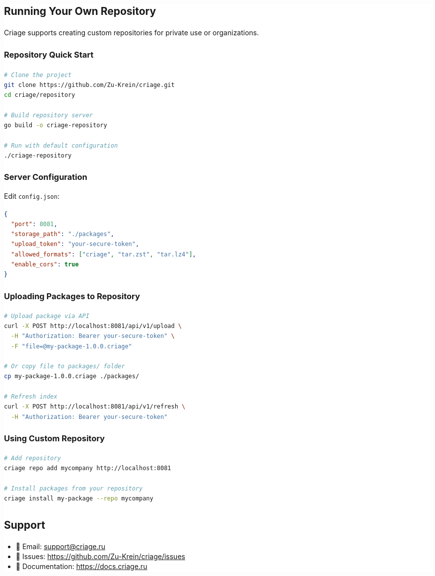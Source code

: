 ## Running Your Own Repository

Criage supports creating custom repositories for private use or organizations.

### Repository Quick Start

```bash
# Clone the project
git clone https://github.com/Zu-Krein/criage.git
cd criage/repository

# Build repository server
go build -o criage-repository

# Run with default configuration
./criage-repository
```

### Server Configuration

Edit `config.json`:

```json
{
  "port": 8081,
  "storage_path": "./packages",
  "upload_token": "your-secure-token",
  "allowed_formats": ["criage", "tar.zst", "tar.lz4"],
  "enable_cors": true
}
```

### Uploading Packages to Repository

```bash
# Upload package via API
curl -X POST http://localhost:8081/api/v1/upload \
  -H "Authorization: Bearer your-secure-token" \
  -F "file=@my-package-1.0.0.criage"

# Or copy file to packages/ folder
cp my-package-1.0.0.criage ./packages/

# Refresh index
curl -X POST http://localhost:8081/api/v1/refresh \
  -H "Authorization: Bearer your-secure-token"
```

### Using Custom Repository

```bash
# Add repository
criage repo add mycompany http://localhost:8081

# Install packages from your repository
criage install my-package --repo mycompany
```

## Support

- 📧 Email: <support@criage.ru>
- 🐛 Issues: <https://github.com/Zu-Krein/criage/issues>
- 📖 Documentation: <https://docs.criage.ru>
